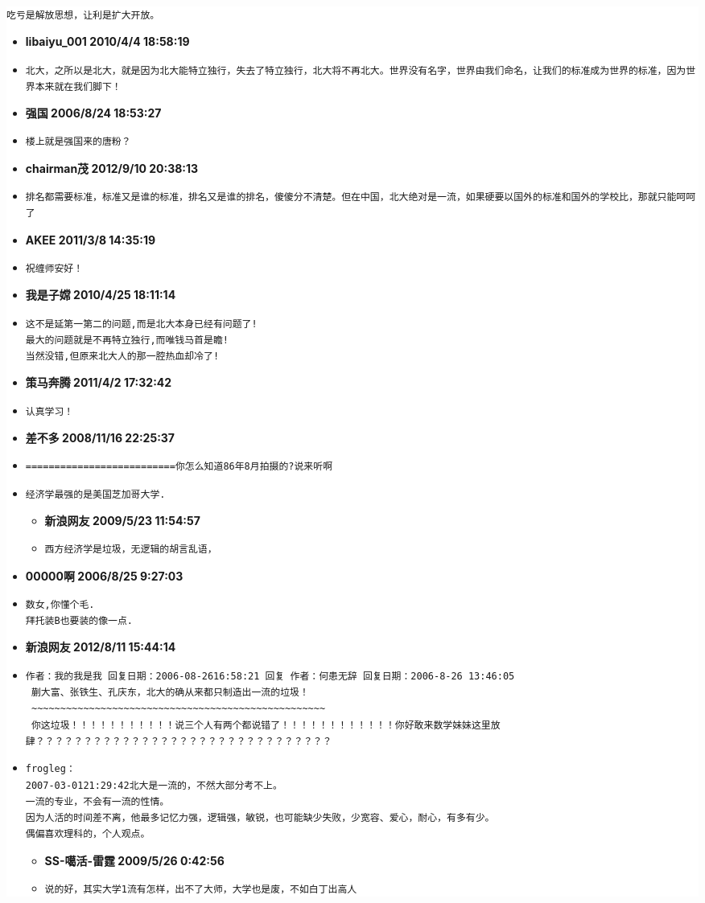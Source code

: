   ```
  吃亏是解放思想，让利是扩大开放。
  ```
- **libaiyu_001 2010/4/4 18:58:19**
- ```
  北大，之所以是北大，就是因为北大能特立独行，失去了特立独行，北大将不再北大。世界没有名字，世界由我们命名，让我们的标准成为世界的标准，因为世界本来就在我们脚下！
  ```
- **强国 2006/8/24 18:53:27**
- ```
  楼上就是强国来的唐粉？
  ```
- **chairman茂 2012/9/10 20:38:13**
- ```
  排名都需要标准，标准又是谁的标准，排名又是谁的排名，傻傻分不清楚。但在中国，北大绝对是一流，如果硬要以国外的标准和国外的学校比，那就只能呵呵了
  ```
- **AKEE 2011/3/8 14:35:19**
- ```
  祝缠师安好！
  ```
- **我是子嫦 2010/4/25 18:11:14**
- ```
  这不是延第一第二的问题,而是北大本身已经有问题了!
  最大的问题就是不再特立独行,而唯钱马首是瞻!
  当然没错,但原来北大人的那一腔热血却冷了!
  ```
- **策马奔腾 2011/4/2 17:32:42**
- ```
  认真学习！
  ```
- **差不多 2008/11/16 22:25:37**
- ```
  ==========================你怎么知道86年8月拍摄的?说来听啊
  ```
- ```
  经济学最强的是美国芝加哥大学.
  ```
   - **新浪网友 2009/5/23 11:54:57**
   - ```
     西方经济学是垃圾，无逻辑的胡言乱语，
     ```
- **00000啊 2006/8/25 9:27:03**
- ```
  数女,你懂个毛.
  拜托装B也要装的像一点.
  ```
- **新浪网友 2012/8/11 15:44:14**
- ```
  作者：我的我是我 回复日期：2006-08-2616:58:21 回复 作者：何患无辞 回复日期：2006-8-26 13:46:05 
   蒯大富、张铁生、孔庆东，北大的确从来都只制造出一流的垃圾！
   ~~~~~~~~~~~~~~~~~~~~~~~~~~~~~~~~~~~~~~~~~~~~~~~~~~~
   你这垃圾！！！！！！！！！！！说三个人有两个都说错了！！！！！！！！！！！！你好敢来数学妹妹这里放肆？？？？？？？？？？？？？？？？？？？？？？？？？？？？？？？
  ```
- ```
  frogleg：
  2007-03-0121:29:42北大是一流的，不然大部分考不上。
  一流的专业，不会有一流的性情。
  因为人活的时间差不离，他最多记忆力强，逻辑强，敏锐，也可能缺少失败，少宽容、爱心，耐心，有多有少。
  偶偏喜欢理科的，个人观点。
  ```
   - **SS-噶活-雷霆 2009/5/26 0:42:56**
   - ```
     说的好，其实大学1流有怎样，出不了大师，大学也是废，不如白丁出高人
     ```
